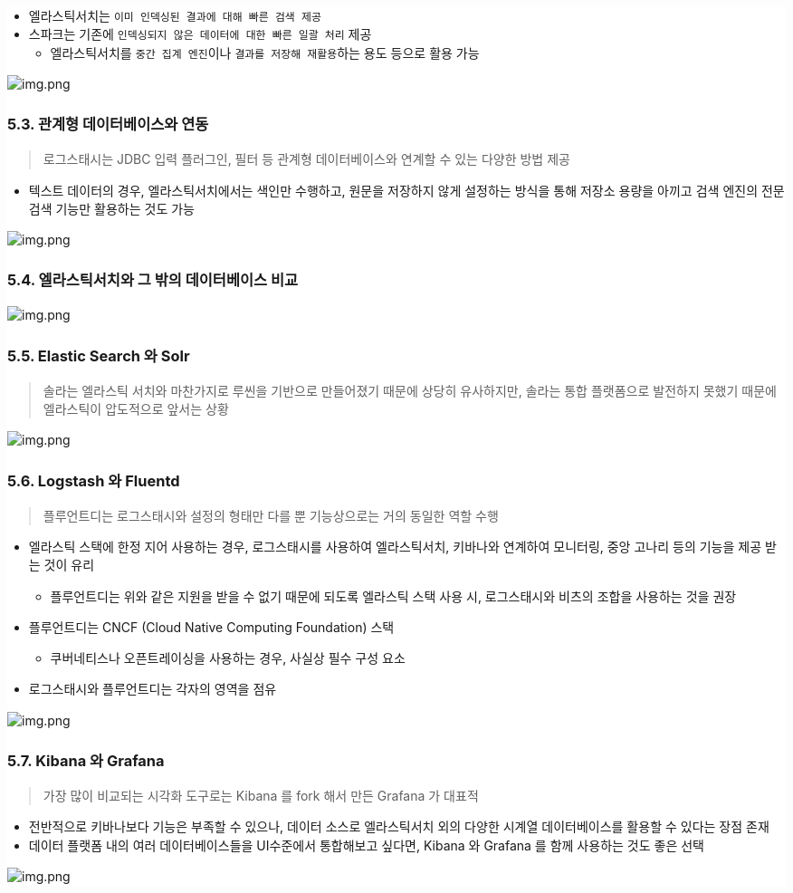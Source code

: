 - 엘라스틱서치는 `이미 인덱싱된 결과에 대해 빠른 검색 제공`
- 스파크는 기존에 `인덱싱되지 않은 데이터에 대한 빠른 일괄 처리` 제공
  - 엘라스틱서치를 `중간 집계 엔진`이나 `결과를 저장해 재활용`하는 용도 등으로 활용 가능

![img.png](image/img12.png)

### 5.3. 관계형 데이터베이스와 연동

> 로그스태시는 JDBC 입력 플러그인, 필터 등 관계형 데이터베이스와 연계할 수 있는 다양한 방법 제공

- 텍스트 데이터의 경우, 엘라스틱서치에서는 색인만 수행하고, 원문을 저장하지 않게 설정하는 방식을 통해 저장소 용량을 아끼고 검색 엔진의 전문 검색 기능만 활용하는 것도 가능

![img.png](image/img13.png)

### 5.4. 엘라스틱서치와 그 밖의 데이터베이스 비교

![img.png](image/img14.png)

### 5.5. Elastic Search 와 Solr

> 솔라는 엘라스틱 서치와 마찬가지로 루씬을 기반으로 만들어졌기 때문에 상당히 유사하지만, 솔라는 통합 플랫폼으로 발전하지 못했기 때문에 엘라스틱이 압도적으로 앞서는 상황

![img.png](image/img15.png)

### 5.6. Logstash 와 Fluentd

> 플루언트디는 로그스태시와 설정의 형태만 다를 뿐 기능상으로는 거의 동일한 역할 수행

- 엘라스틱 스택에 한정 지어 사용하는 경우, 로그스태시를 사용하여 엘라스틱서치, 키바나와 연계하여 모니터링, 중앙 고나리 등의 기능을 제공 받는 것이 유리

  - 플루언트디는 위와 같은 지원을 받을 수 없기 때문에 되도록 엘라스틱 스택 사용 시, 로그스태시와 비츠의 조합을 사용하는 것을 권장
- 플루언트디는 CNCF (Cloud Native Computing Foundation) 스택

  - 쿠버네티스나 오픈트레이싱을 사용하는 경우, 사실상 필수 구성 요소
- 로그스태시와 플루언트디는 각자의 영역을 점유

![img.png](image/img16.png)

### 5.7. Kibana 와 Grafana

> 가장 많이 비교되는 시각화 도구로는 Kibana 를 fork 해서 만든 Grafana 가 대표적

- 전반적으로 키바나보다 기능은 부족할 수 있으나, 데이터 소스로 엘라스틱서치 외의 다양한 시계열 데이터베이스를 활용할 수 있다는 장점 존재
- 데이터 플랫폼 내의 여러 데이터베이스들을 UI수준에서 통합해보고 싶다면, Kibana 와 Grafana 를 함께 사용하는 것도 좋은 선택



![img.png](image/img17.png)
